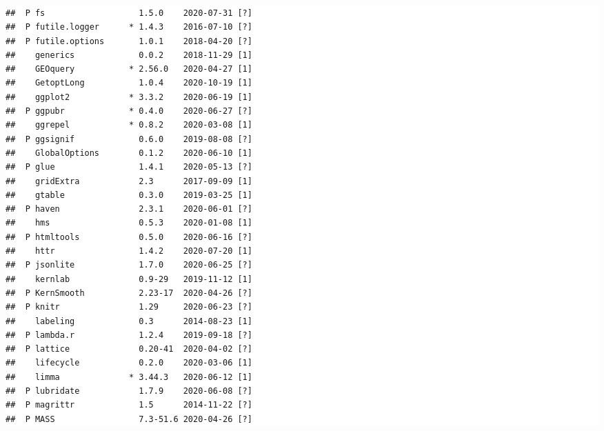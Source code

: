     ##  P fs                   1.5.0    2020-07-31 [?]
    ##  P futile.logger      * 1.4.3    2016-07-10 [?]
    ##  P futile.options       1.0.1    2018-04-20 [?]
    ##    generics             0.0.2    2018-11-29 [1]
    ##    GEOquery           * 2.56.0   2020-04-27 [1]
    ##    GetoptLong           1.0.4    2020-10-19 [1]
    ##    ggplot2            * 3.3.2    2020-06-19 [1]
    ##  P ggpubr             * 0.4.0    2020-06-27 [?]
    ##    ggrepel            * 0.8.2    2020-03-08 [1]
    ##  P ggsignif             0.6.0    2019-08-08 [?]
    ##    GlobalOptions        0.1.2    2020-06-10 [1]
    ##  P glue                 1.4.1    2020-05-13 [?]
    ##    gridExtra            2.3      2017-09-09 [1]
    ##    gtable               0.3.0    2019-03-25 [1]
    ##  P haven                2.3.1    2020-06-01 [?]
    ##    hms                  0.5.3    2020-01-08 [1]
    ##  P htmltools            0.5.0    2020-06-16 [?]
    ##    httr                 1.4.2    2020-07-20 [1]
    ##  P jsonlite             1.7.0    2020-06-25 [?]
    ##    kernlab              0.9-29   2019-11-12 [1]
    ##  P KernSmooth           2.23-17  2020-04-26 [?]
    ##  P knitr                1.29     2020-06-23 [?]
    ##    labeling             0.3      2014-08-23 [1]
    ##  P lambda.r             1.2.4    2019-09-18 [?]
    ##  P lattice              0.20-41  2020-04-02 [?]
    ##    lifecycle            0.2.0    2020-03-06 [1]
    ##    limma              * 3.44.3   2020-06-12 [1]
    ##  P lubridate            1.7.9    2020-06-08 [?]
    ##  P magrittr             1.5      2014-11-22 [?]
    ##  P MASS                 7.3-51.6 2020-04-26 [?]